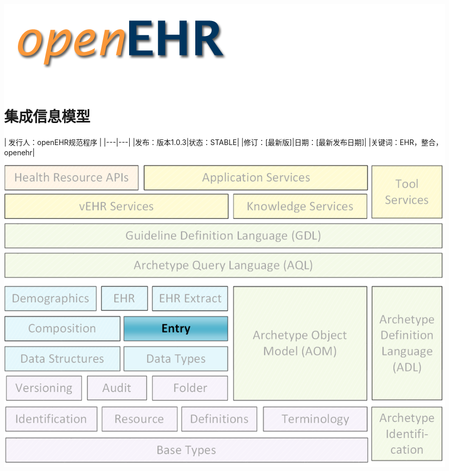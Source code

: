 

![SomeImage](images/openehr_logo_large.png)

# 集成信息模型

| 发行人：openEHR规范程序 |
|---|---|
|发布：版本1.0.3|状态：STABLE|
|修订：[最新版]|日期：[最新发布日期]|
|关键词：EHR，整合，openehr|

![](images/openehr_block_diagram.png)

